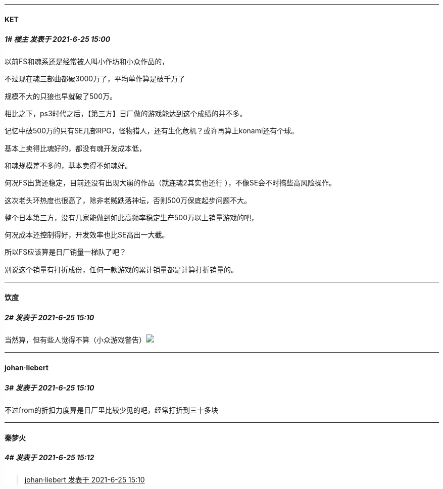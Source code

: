 

*****

####  KET  
##### 1#       楼主       发表于 2021-6-25 15:00


以前FS和魂系还是经常被人叫小作坊和小众作品的，

不过现在魂三部曲都破3000万了，平均单作算是破千万了

规模不大的只狼也早就破了500万。

相比之下，ps3时代之后，【第三方】日厂做的游戏能达到这个成绩的并不多。

记忆中破500万的只有SE几部RPG，怪物猎人，还有生化危机？或许再算上konami还有个球。

基本上卖得比魂好的，都没有魂开发成本低，

和魂规模差不多的，基本卖得不如魂好。

何况FS出货还稳定，目前还没有出现大崩的作品（就连魂2其实也还行 ），不像SE会不时搞些高风险操作。

这次老头环热度也很高了，除非老贼跌落神坛，否则500万保底起步问题不大。

整个日本第三方，没有几家能做到如此高频率稳定生产500万以上销量游戏的吧，

何况成本还控制得好，开发效率也比SE高出一大截。

所以FS应该算是日厂销量一梯队了吧？

别说这个销量有打折成份，任何一款游戏的累计销量都是计算打折销量的。


*****

####  饮度  
##### 2#       发表于 2021-6-25 15:10


当然算，但有些人觉得不算（小众游戏警告）<img src="https://static.saraba1st.com/image/smiley/face2017/035.png" referrerpolicy="no-referrer">


*****

####  johan·liebert  
##### 3#       发表于 2021-6-25 15:10


不过from的折扣力度算是日厂里比较少见的吧，经常打折到三十多块


*****

####  秦梦火  
##### 4#       发表于 2021-6-25 15:12


<blockquote><a href="httphttps://bbs.saraba1st.com/2b/forum.php?mod=redirect&amp;goto=findpost&amp;pid=51735403&amp;ptid=2011921" target="_blank">johan·liebert 发表于 2021-6-25 15:10</a>
